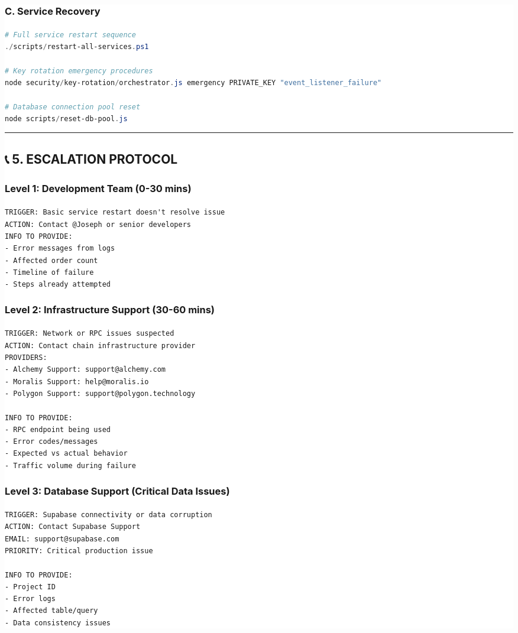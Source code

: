 ### **C. Service Recovery**
```powershell
# Full service restart sequence
./scripts/restart-all-services.ps1

# Key rotation emergency procedures
node security/key-rotation/orchestrator.js emergency PRIVATE_KEY "event_listener_failure"

# Database connection pool reset
node scripts/reset-db-pool.js
```

---

## 📞 **5. ESCALATION PROTOCOL**

### **Level 1: Development Team (0-30 mins)**
```
TRIGGER: Basic service restart doesn't resolve issue
ACTION: Contact @Joseph or senior developers
INFO TO PROVIDE:
- Error messages from logs
- Affected order count
- Timeline of failure
- Steps already attempted
```

### **Level 2: Infrastructure Support (30-60 mins)**
```
TRIGGER: Network or RPC issues suspected
ACTION: Contact chain infrastructure provider
PROVIDERS:
- Alchemy Support: support@alchemy.com
- Moralis Support: help@moralis.io
- Polygon Support: support@polygon.technology

INFO TO PROVIDE:
- RPC endpoint being used
- Error codes/messages
- Expected vs actual behavior
- Traffic volume during failure
```

### **Level 3: Database Support (Critical Data Issues)**
```
TRIGGER: Supabase connectivity or data corruption
ACTION: Contact Supabase Support
EMAIL: support@supabase.com
PRIORITY: Critical production issue

INFO TO PROVIDE:
- Project ID
- Error logs
- Affected table/query
- Data consistency issues
```

